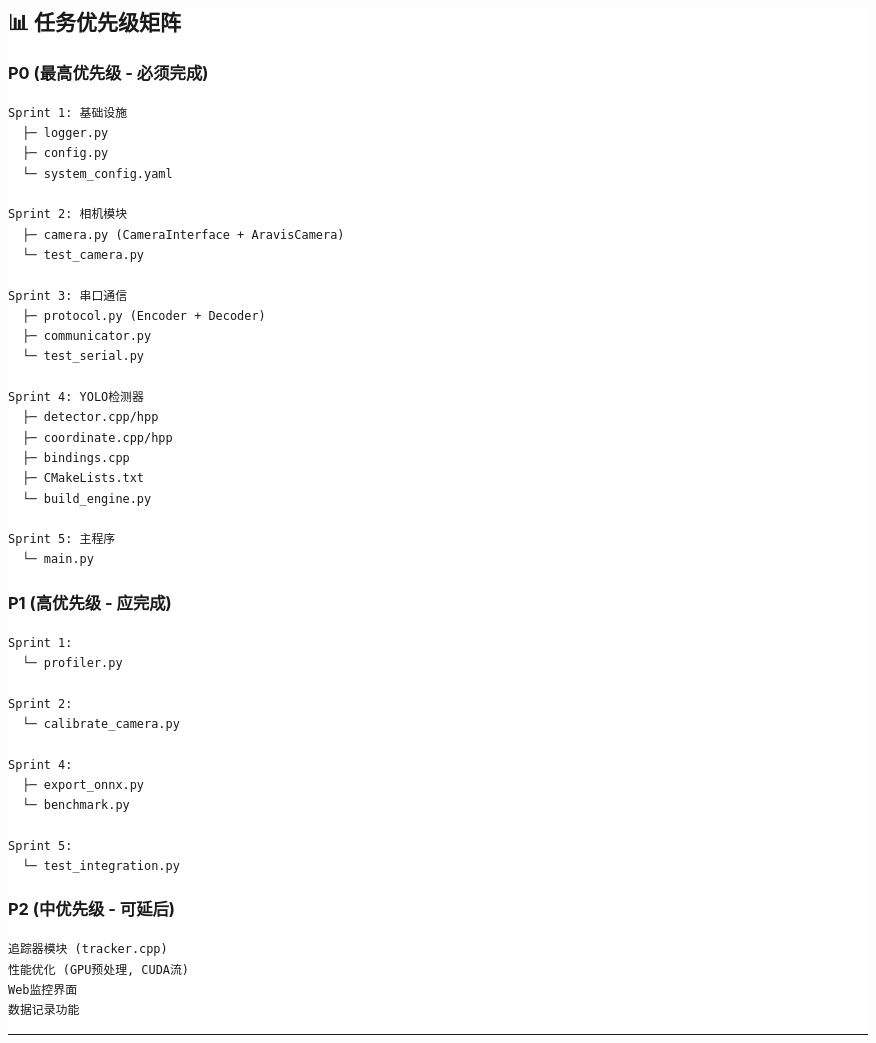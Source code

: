 
## 📊 任务优先级矩阵

### P0 (最高优先级 - 必须完成)
```
Sprint 1: 基础设施
  ├─ logger.py
  ├─ config.py
  └─ system_config.yaml

Sprint 2: 相机模块
  ├─ camera.py (CameraInterface + AravisCamera)
  └─ test_camera.py

Sprint 3: 串口通信
  ├─ protocol.py (Encoder + Decoder)
  ├─ communicator.py
  └─ test_serial.py

Sprint 4: YOLO检测器
  ├─ detector.cpp/hpp
  ├─ coordinate.cpp/hpp
  ├─ bindings.cpp
  ├─ CMakeLists.txt
  └─ build_engine.py

Sprint 5: 主程序
  └─ main.py
```

### P1 (高优先级 - 应完成)
```
Sprint 1:
  └─ profiler.py

Sprint 2:
  └─ calibrate_camera.py

Sprint 4:
  ├─ export_onnx.py
  └─ benchmark.py

Sprint 5:
  └─ test_integration.py
```

### P2 (中优先级 - 可延后)
```
追踪器模块 (tracker.cpp)
性能优化 (GPU预处理, CUDA流)
Web监控界面
数据记录功能
```

---